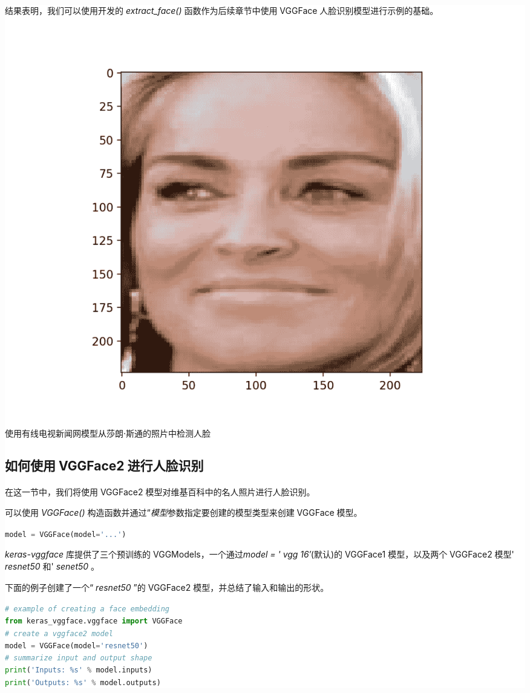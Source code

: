结果表明，我们可以使用开发的 *extract_face()* 函数作为后续章节中使用 VGGFace 人脸识别模型进行示例的基础。

![Face Detected From a Photograph of Sharon Stone Using an MTCNN Model](img/62e6a90821da8e24c37cc667b2c15ea9.png)

使用有线电视新闻网模型从莎朗·斯通的照片中检测人脸

## 如何使用 VGGFace2 进行人脸识别

在这一节中，我们将使用 VGGFace2 模型对维基百科中的名人照片进行人脸识别。

可以使用 *VGGFace()* 构造函数并通过“*模型*参数指定要创建的模型类型来创建 VGGFace 模型。

```py
model = VGGFace(model='...')
```

*keras-vggface* 库提供了三个预训练的 VGGModels，一个通过*model = ' vgg 16′*(默认)的 VGGFace1 模型，以及两个 VGGFace2 模型' *resnet50* 和' *senet50* 。

下面的例子创建了一个“ *resnet50* ”的 VGGFace2 模型，并总结了输入和输出的形状。

```py
# example of creating a face embedding
from keras_vggface.vggface import VGGFace
# create a vggface2 model
model = VGGFace(model='resnet50')
# summarize input and output shape
print('Inputs: %s' % model.inputs)
print('Outputs: %s' % model.outputs)
```
